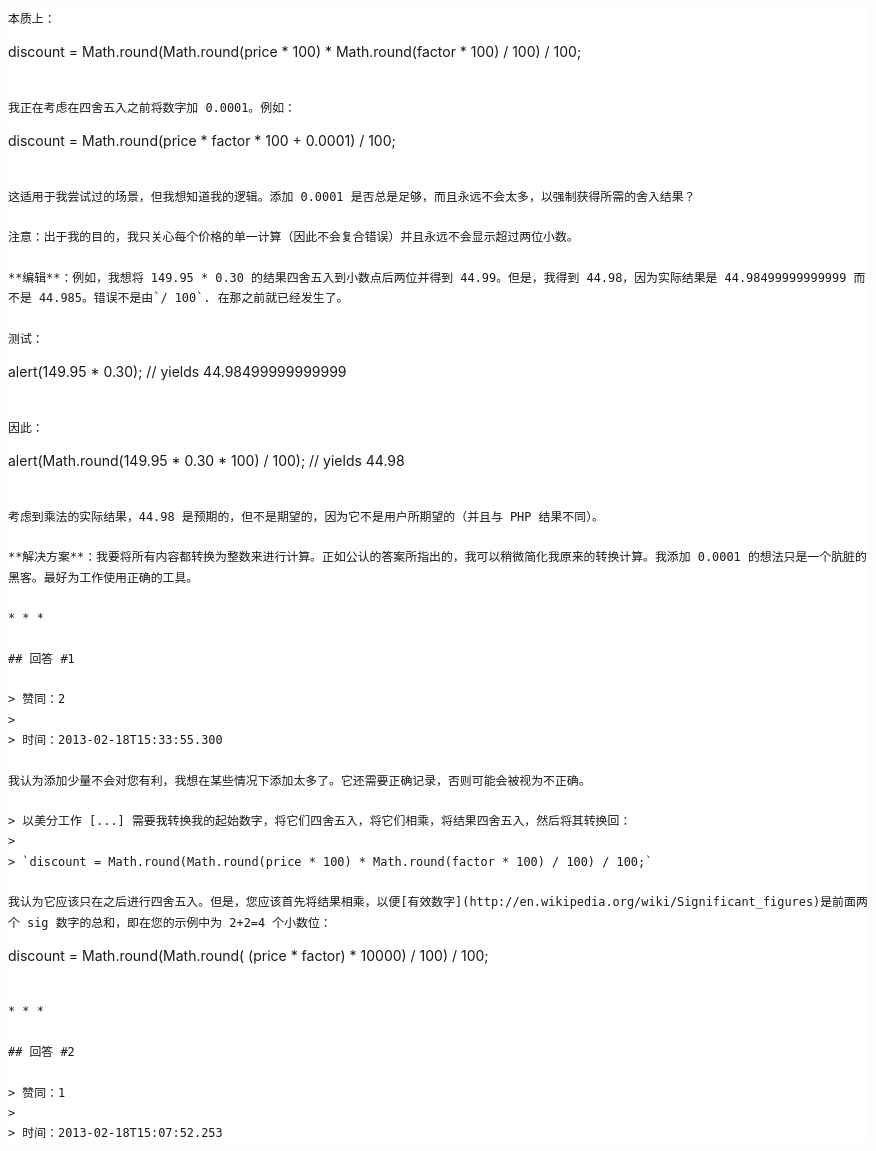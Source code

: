 ```
本质上：

```
discount = Math.round(Math.round(price * 100) * Math.round(factor * 100) / 100) / 100; 
```

我正在考虑在四舍五入之前将数字加 0.0001。例如：

```
discount = Math.round(price * factor * 100 + 0.0001) / 100; 
```

这适用于我尝试过的场景，但我想知道我的逻辑。添加 0.0001 是否总是足够，而且永远不会太多，以强制获得所需的舍入结果？

注意：出于我的目的，我只关心每个价格的单一计算（因此不会复合错误）并且永远不会显示超过两位小数。

**编辑**：例如，我想将 149.95 * 0.30 的结果四舍五入到小数点后两位并得到 44.99。但是，我得到 44.98，因为实际结果是 44.98499999999999 而不是 44.985。错误不是由`/ 100`. 在那之前就已经发生了。

测试：

```
alert(149.95 * 0.30); // yields 44.98499999999999 
```

因此：

```
alert(Math.round(149.95 * 0.30 * 100) / 100); // yields 44.98 
```

考虑到乘法的实际结果，44.98 是预期的，但不是期望的，因为它不是用户所期望的（并且与 PHP 结果不同）。

**解决方案**：我要将所有内容都转换为整数来进行计算。正如公认的答案所指出的，我可以稍微简化我原来的转换计算。我添加 0.0001 的想法只是一个肮脏的黑客。最好为工作使用正确的工具。

* * *

## 回答 #1

> 赞同：2
> 
> 时间：2013-02-18T15:33:55.300

我认为添加少量不会对您有利，我想在某些情况下添加太多了。它还需要正确记录，否则可能会被视为不正确。

> 以美分工作 [...] 需要我转换我的起始数字，将它们四舍五入，将它们相乘，将结果四舍五入，然后将其转换回：
> 
> `discount = Math.round(Math.round(price * 100) * Math.round(factor * 100) / 100) / 100;`

我认为它应该只在之后进行四舍五入。但是，您应该首先将结果相乘，以便[有效数字](http://en.wikipedia.org/wiki/Significant_figures)是前面两个 sig 数字的总和，即在您的示例中为 2+2=4 个小数位：

```
discount = Math.round(Math.round( (price * factor) * 10000) / 100) / 100; 
```

* * *

## 回答 #2

> 赞同：1
> 
> 时间：2013-02-18T15:07:52.253

```
